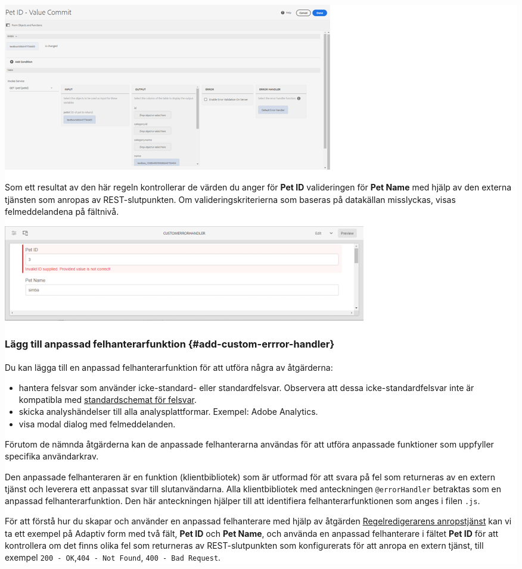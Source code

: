 ![lägg till en standardfelhanterare för fältverifieringskontroller i ett formulär](/help/forms/using/assets/default-error-handler.png)

Som ett resultat av den här regeln kontrollerar de värden du anger för **Pet ID** valideringen för **Pet Name** med hjälp av den externa tjänsten som anropas av REST-slutpunkten. Om valideringskriterierna som baseras på datakällan misslyckas, visas felmeddelandena på fältnivå.

![visar standardfelmeddelandet när du lägger till en standardfelhanterare i ett formulär som hanterar felsvar](/help/forms/using/assets/default-error-message.png)

### Lägg till anpassad felhanterarfunktion {#add-custom-errror-handler}

Du kan lägga till en anpassad felhanterarfunktion för att utföra några av åtgärderna:

* hantera felsvar som använder icke-standard- eller standardfelsvar. Observera att dessa icke-standardfelsvar inte är kompatibla med [standardschemat för felsvar](#failure-response-format).
* skicka analyshändelser till alla analysplattformar. Exempel: Adobe Analytics.
* visa modal dialog med felmeddelanden.

Förutom de nämnda åtgärderna kan de anpassade felhanterarna användas för att utföra anpassade funktioner som uppfyller specifika användarkrav.

Den anpassade felhanteraren är en funktion (klientbibliotek) som är utformad för att svara på fel som returneras av en extern tjänst och leverera ett anpassat svar till slutanvändarna. Alla klientbibliotek med anteckningen `@errorHandler` betraktas som en anpassad felhanterarfunktion. Den här anteckningen hjälper till att identifiera felhanterarfunktionen som anges i filen `.js`.

För att förstå hur du skapar och använder en anpassad felhanterare med hjälp av åtgärden [Regelredigerarens anropstjänst](https://experienceleague.adobe.com/docs/experience-manager-65-2025/forms/adaptive-forms-advanced-authoring/rule-editor.html?lang=en#invoke) kan vi ta ett exempel på Adaptiv form med två fält, **Pet ID** och **Pet Name**, och använda en anpassad felhanterare i fältet **Pet ID** för att kontrollera om det finns olika fel som returneras av REST-slutpunkten som konfigurerats för att anropa en extern tjänst, till exempel `200 - OK`,`404 - Not Found`, `400 - Bad Request`.
